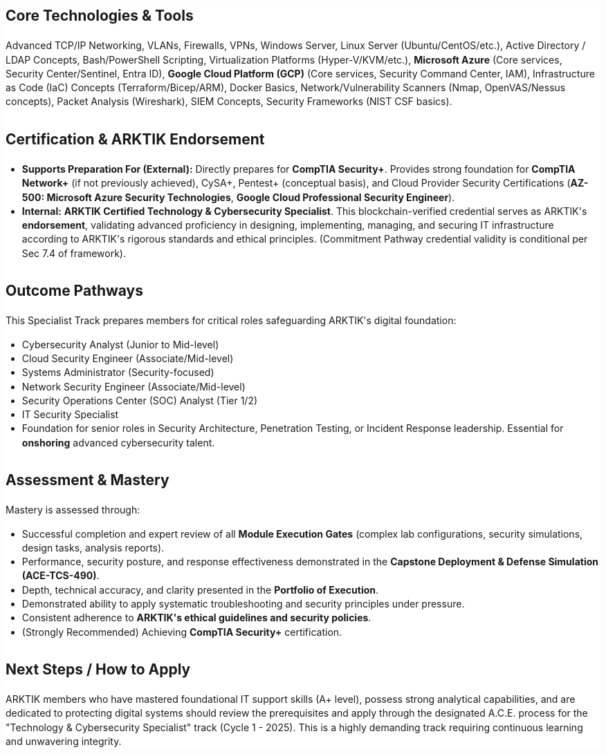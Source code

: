 ## Core Technologies & Tools

Advanced TCP/IP Networking, VLANs, Firewalls, VPNs, Windows Server, Linux Server (Ubuntu/CentOS/etc.), Active Directory / LDAP Concepts, Bash/PowerShell Scripting, Virtualization Platforms (Hyper-V/KVM/etc.), **Microsoft Azure** (Core services, Security Center/Sentinel, Entra ID), **Google Cloud Platform (GCP)** (Core services, Security Command Center, IAM), Infrastructure as Code (IaC) Concepts (Terraform/Bicep/ARM), Docker Basics, Network/Vulnerability Scanners (Nmap, OpenVAS/Nessus concepts), Packet Analysis (Wireshark), SIEM Concepts, Security Frameworks (NIST CSF basics).

## Certification & ARKTIK Endorsement

*   **Supports Preparation For (External):** Directly prepares for **CompTIA Security+**. Provides strong foundation for **CompTIA Network+** (if not previously achieved), CySA+, Pentest+ (conceptual basis), and Cloud Provider Security Certifications (**AZ-500: Microsoft Azure Security Technologies**, **Google Cloud Professional Security Engineer**).
*   **Internal:** **ARKTIK Certified Technology & Cybersecurity Specialist**. This blockchain-verified credential serves as ARKTIK's **endorsement**, validating advanced proficiency in designing, implementing, managing, and securing IT infrastructure according to ARKTIK's rigorous standards and ethical principles. (Commitment Pathway credential validity is conditional per Sec 7.4 of framework).

## Outcome Pathways

This Specialist Track prepares members for critical roles safeguarding ARKTIK's digital foundation:
*   Cybersecurity Analyst (Junior to Mid-level)
*   Cloud Security Engineer (Associate/Mid-level)
*   Systems Administrator (Security-focused)
*   Network Security Engineer (Associate/Mid-level)
*   Security Operations Center (SOC) Analyst (Tier 1/2)
*   IT Security Specialist
*   Foundation for senior roles in Security Architecture, Penetration Testing, or Incident Response leadership. Essential for **onshoring** advanced cybersecurity talent.

## Assessment & Mastery

Mastery is assessed through:
*   Successful completion and expert review of all **Module Execution Gates** (complex lab configurations, security simulations, design tasks, analysis reports).
*   Performance, security posture, and response effectiveness demonstrated in the **Capstone Deployment & Defense Simulation (ACE-TCS-490)**.
*   Depth, technical accuracy, and clarity presented in the **Portfolio of Execution**.
*   Demonstrated ability to apply systematic troubleshooting and security principles under pressure.
*   Consistent adherence to **ARKTIK's ethical guidelines and security policies**.
*   (Strongly Recommended) Achieving **CompTIA Security+** certification.

## Next Steps / How to Apply

ARKTIK members who have mastered foundational IT support skills (A+ level), possess strong analytical capabilities, and are dedicated to protecting digital systems should review the prerequisites and apply through the designated A.C.E. process for the "Technology & Cybersecurity Specialist" track (Cycle 1 - 2025). This is a highly demanding track requiring continuous learning and unwavering integrity.
